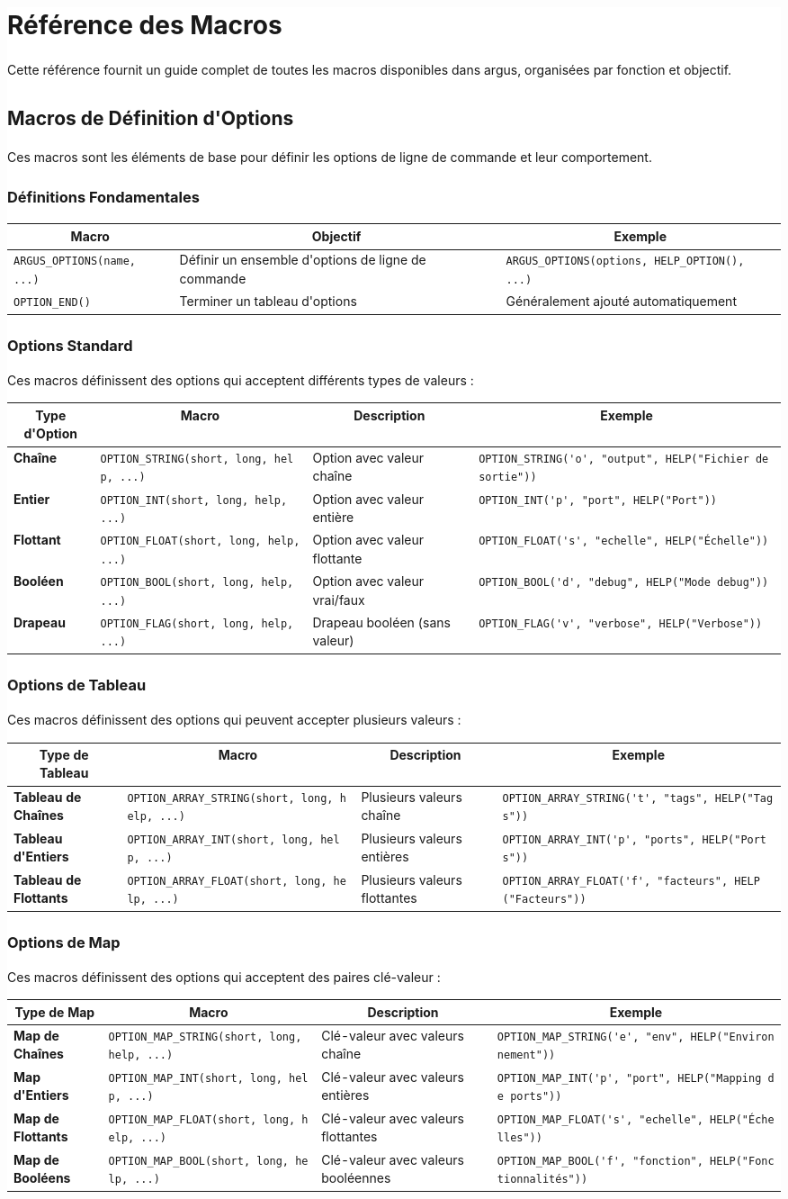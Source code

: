 # Référence des Macros

Cette référence fournit un guide complet de toutes les macros disponibles dans argus, organisées par fonction et objectif.

## Macros de Définition d'Options

Ces macros sont les éléments de base pour définir les options de ligne de commande et leur comportement.

### Définitions Fondamentales

| Macro | Objectif | Exemple |
|-------|----------|---------|
| `ARGUS_OPTIONS(name, ...)` | Définir un ensemble d'options de ligne de commande | `ARGUS_OPTIONS(options, HELP_OPTION(), ...)` |
| `OPTION_END()` | Terminer un tableau d'options | Généralement ajouté automatiquement |

### Options Standard

Ces macros définissent des options qui acceptent différents types de valeurs :

| Type d'Option | Macro | Description | Exemple |
|---------------|-------|-------------|---------|
| **Chaîne** | `OPTION_STRING(short, long, help, ...)` | Option avec valeur chaîne | `OPTION_STRING('o', "output", HELP("Fichier de sortie"))` |
| **Entier** | `OPTION_INT(short, long, help, ...)` | Option avec valeur entière | `OPTION_INT('p', "port", HELP("Port"))` |
| **Flottant** | `OPTION_FLOAT(short, long, help, ...)` | Option avec valeur flottante | `OPTION_FLOAT('s', "echelle", HELP("Échelle"))` |
| **Booléen** | `OPTION_BOOL(short, long, help, ...)` | Option avec valeur vrai/faux | `OPTION_BOOL('d', "debug", HELP("Mode debug"))` |
| **Drapeau** | `OPTION_FLAG(short, long, help, ...)` | Drapeau booléen (sans valeur) | `OPTION_FLAG('v', "verbose", HELP("Verbose"))` |

### Options de Tableau

Ces macros définissent des options qui peuvent accepter plusieurs valeurs :

| Type de Tableau | Macro | Description | Exemple |
|-----------------|-------|-------------|---------|
| **Tableau de Chaînes** | `OPTION_ARRAY_STRING(short, long, help, ...)` | Plusieurs valeurs chaîne | `OPTION_ARRAY_STRING('t', "tags", HELP("Tags"))` |
| **Tableau d'Entiers** | `OPTION_ARRAY_INT(short, long, help, ...)` | Plusieurs valeurs entières | `OPTION_ARRAY_INT('p', "ports", HELP("Ports"))` |
| **Tableau de Flottants** | `OPTION_ARRAY_FLOAT(short, long, help, ...)` | Plusieurs valeurs flottantes | `OPTION_ARRAY_FLOAT('f', "facteurs", HELP("Facteurs"))` |

### Options de Map

Ces macros définissent des options qui acceptent des paires clé-valeur :

| Type de Map | Macro | Description | Exemple |
|-------------|-------|-------------|---------|
| **Map de Chaînes** | `OPTION_MAP_STRING(short, long, help, ...)` | Clé-valeur avec valeurs chaîne | `OPTION_MAP_STRING('e', "env", HELP("Environnement"))` |
| **Map d'Entiers** | `OPTION_MAP_INT(short, long, help, ...)` | Clé-valeur avec valeurs entières | `OPTION_MAP_INT('p', "port", HELP("Mapping de ports"))` |
| **Map de Flottants** | `OPTION_MAP_FLOAT(short, long, help, ...)` | Clé-valeur avec valeurs flottantes | `OPTION_MAP_FLOAT('s', "echelle", HELP("Échelles"))` |
| **Map de Booléens** | `OPTION_MAP_BOOL(short, long, help, ...)` | Clé-valeur avec valeurs booléennes | `OPTION_MAP_BOOL('f', "fonction", HELP("Fonctionnalités"))` |
